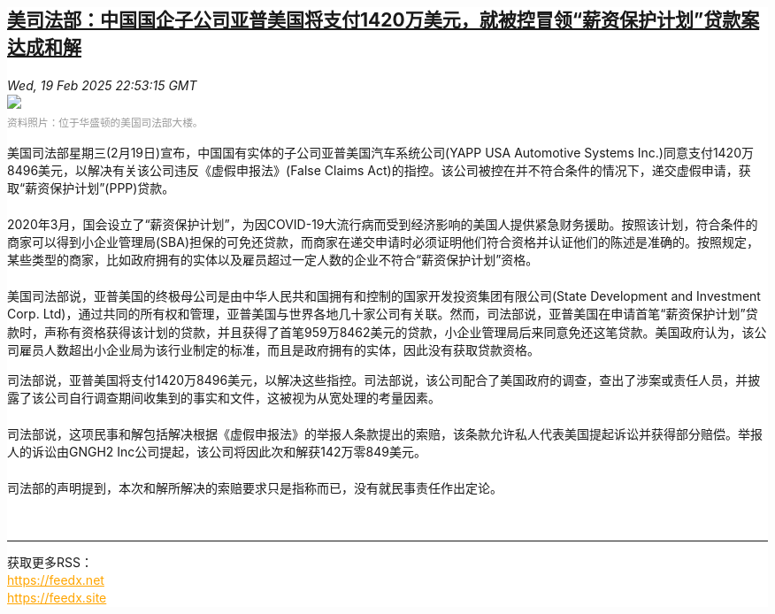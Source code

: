 
[美司法部：中国国企子公司亚普美国将支付1420万美元，就被控冒领“薪资保护计划”贷款案达成和解](https://www.voachinese.com/a/subsidiary-of-chinese-state-owned-entity-to-pay-14-2m-to-resolve-false-claims-act-allegations-relating-to-ppp-loan-20250219/7981162.html)
------

<div><i>Wed, 19 Feb 2025 22:53:15 GMT</i></div><img src="https://images.weserv.nl?url=gdb.voanews.com/211CFD9D-139D-4B6B-8AB6-68C6E701C329_r1_s_w900.jpg" width="100%"><div><small style="color: #999;">资料照片：位于华盛顿的美国司法部大楼。</small></div><p>美国司法部星期三(2月19日)宣布，中国国有实体的子公司亚普美国汽车系统公司(YAPP USA Automotive Systems Inc.)同意支付1420万8496美元，以解决有关该公司违反《虚假申报法》(False Claims Act)的指控。该公司被控在并不符合条件的情况下，递交虚假申请，获取“薪资保护计划”(PPP)贷款。<br /><br />2020年3月，国会设立了“薪资保护计划”，为因COVID-19大流行病而受到经济影响的美国人提供紧急财务援助。按照该计划，符合条件的商家可以得到小企业管理局(SBA)担保的可免还贷款，而商家在递交申请时必须证明他们符合资格并认证他们的陈述是准确的。按照规定，某些类型的商家，比如政府拥有的实体以及雇员超过一定人数的企业不符合“薪资保护计划”资格。<br /><br />美国司法部说，亚普美国的终极母公司是由中华人民共和国拥有和控制的国家开发投资集团有限公司(State Development and Investment Corp. Ltd)，通过共同的所有权和管理，亚普美国与世界各地几十家公司有关联。然而，司法部说，亚普美国在申请首笔“薪资保护计划”贷款时，声称有资格获得该计划的贷款，并且获得了首笔959万8462美元的贷款，小企业管理局后来同意免还这笔贷款。美国政府认为，该公司雇员人数超出小企业局为该行业制定的标准，而且是政府拥有的实体，因此没有获取贷款资格。</p><p>司法部说，亚普美国将支付1420万8496美元，以解决这些指控。司法部说，该公司配合了美国政府的调查，查出了涉案或责任人员，并披露了该公司自行调查期间收集到的事实和文件，这被视为从宽处理的考量因素。<br /><br />司法部说，这项民事和解包括解决根据《虚假申报法》的举报人条款提出的索赔，该条款允许私人代表美国提起诉讼并获得部分赔偿。举报人的诉讼由GNGH2 Inc公司提起，该公司将因此次和解获142万零849美元。<br /><br />司法部的声明提到，本次和解所解决的索赔要求只是指称而已，没有就民事责任作出定论。</p><br><hr><div>获取更多RSS：<br><a href="https://feedx.net" style="color:orange" target="_blank">https://feedx.net</a> <br><a href="https://feedx.site" style="color:orange" target="_blank">https://feedx.site</a><br></div>
